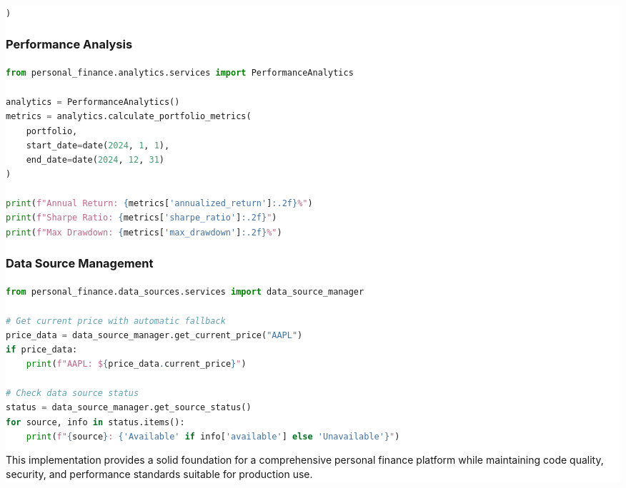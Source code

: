 ```python
)
```

### Performance Analysis
```python
from personal_finance.analytics.services import PerformanceAnalytics

analytics = PerformanceAnalytics()
metrics = analytics.calculate_portfolio_metrics(
    portfolio, 
    start_date=date(2024, 1, 1),
    end_date=date(2024, 12, 31)
)

print(f"Annual Return: {metrics['annualized_return']:.2f}%")
print(f"Sharpe Ratio: {metrics['sharpe_ratio']:.2f}")
print(f"Max Drawdown: {metrics['max_drawdown']:.2f}%")
```

### Data Source Management
```python
from personal_finance.data_sources.services import data_source_manager

# Get current price with automatic fallback
price_data = data_source_manager.get_current_price("AAPL")
if price_data:
    print(f"AAPL: ${price_data.current_price}")

# Check data source status
status = data_source_manager.get_source_status()
for source, info in status.items():
    print(f"{source}: {'Available' if info['available'] else 'Unavailable'}")
```

This implementation provides a solid foundation for a comprehensive personal finance platform while maintaining code quality, security, and performance standards suitable for production use.